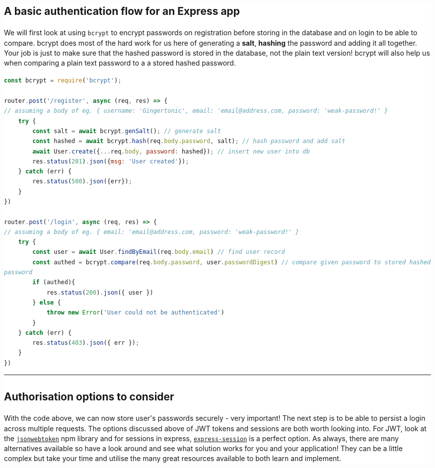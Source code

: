 ## A basic authentication flow for an Express app
We will first look at using `bcrypt` to encrypt passwords on registration before storing in the database and on login to be able to compare. bcrypt does most of the hard work for us here of generating a **salt**, **hashing** the password and adding it all together. Your job is just to make sure that the hashed password is stored in the database, not the plain text version! bcrypt will also help us when comparing a plain text password to a a stored hashed password.

```js
const bcrypt = require('bcrypt');

router.post('/register', async (req, res) => { 
// assuming a body of eg. { username: 'Gingertonic', email: 'email@address.com, password: 'weak-password!' }
    try {
        const salt = await bcrypt.genSalt(); // generate salt
        const hashed = await bcrypt.hash(req.body.password, salt); // hash password and add salt
        await User.create({...req.body, password: hashed}); // insert new user into db
        res.status(201).json({msg: 'User created'});
    } catch (err) {
        res.status(500).json({err});
    }
})

router.post('/login', async (req, res) => {
// assuming a body of eg. { email: 'email@address.com, password: 'weak-password!' }
    try {
        const user = await User.findByEmail(req.body.email) // find user record
        const authed = bcrypt.compare(req.body.password, user.passwordDigest) // compare given password to stored hashed password
        if (authed){
            res.status(200).json({ user })
        } else {
            throw new Error('User could not be authenticated')  
        }
    } catch (err) {
        res.status(403).json({ err });
    }
})
```

***

## Authorisation options to consider
With the code above, we can now store user's passwords securely - very important! The next step is to be able to persist a login across multiple requests. The options discussed above of JWT tokens and sessions are both worth looking into. For JWT, look at the [`jsonwebtoken`](https://www.npmjs.com/package/jsonwebtoken) npm library and for sessions in express, [`express-session`](https://www.npmjs.com/package/express-session) is a perfect option. As always, there are many alternatives available so have a look around and see what solution works for you and your application! They can be a little complex but take your time and utilise the many great resources available to both learn and implement.

